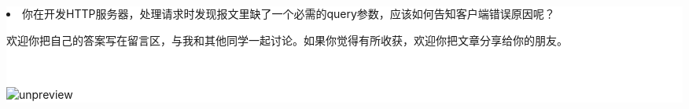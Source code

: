 <li>你在开发HTTP服务器，处理请求时发现报文里缺了一个必需的query参数，应该如何告知客户端错误原因呢？</li>
</ol><p>欢迎你把自己的答案写在留言区，与我和其他同学一起讨论。如果你觉得有所收获，欢迎你把文章分享给你的朋友。</p><p><img src="https://static001.geekbang.org/resource/image/11/ad/11d330fe6de5b9fe34464a6994162dad.png?wh=1769*1706" alt=""></p><p><img src="https://static001.geekbang.org/resource/image/56/63/56d766fc04654a31536f554b8bde7b63.jpg?wh=1110*659" alt="unpreview"></p>